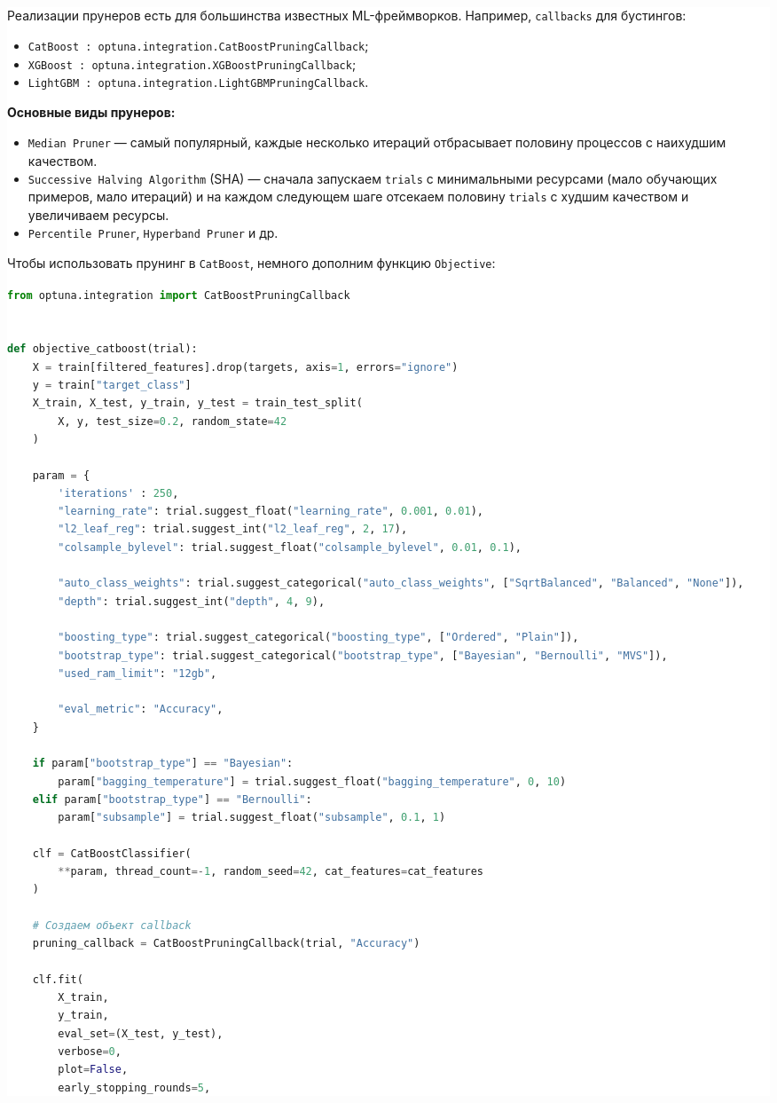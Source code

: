 Реализации прунеров есть для большинства известных ML-фреймворков. Например, `callbacks` для бустингов:

- `CatBoost : optuna.integration.CatBoostPruningCallback`;
- `XGBoost : optuna.integration.XGBoostPruningCallback`;
- `LightGBM : optuna.integration.LightGBMPruningCallback`.

**Основные виды прунеров:**

- `Median Pruner` — самый популярный, каждые несколько итераций отбрасывает половину процессов с наихудшим качеством.
- `Successive Halving Algorithm` (SHA) — сначала запускаем `trials` с минимальными ресурсами (мало обучающих примеров, мало итераций) и на каждом следующем шаге отсекаем половину `trials` с худшим качеством и увеличиваем ресурсы.
- `Percentile Pruner`, `Hyperband Pruner` и др.

Чтобы использовать прунинг в `CatBoost`, немного дополним функцию `Objective`:

```python
from optuna.integration import CatBoostPruningCallback


def objective_catboost(trial):
    X = train[filtered_features].drop(targets, axis=1, errors="ignore")
    y = train["target_class"]
    X_train, X_test, y_train, y_test = train_test_split(
        X, y, test_size=0.2, random_state=42
    )

    param = {
        'iterations' : 250,
        "learning_rate": trial.suggest_float("learning_rate", 0.001, 0.01),
        "l2_leaf_reg": trial.suggest_int("l2_leaf_reg", 2, 17),
        "colsample_bylevel": trial.suggest_float("colsample_bylevel", 0.01, 0.1),
        
        "auto_class_weights": trial.suggest_categorical("auto_class_weights", ["SqrtBalanced", "Balanced", "None"]),
        "depth": trial.suggest_int("depth", 4, 9),
        
        "boosting_type": trial.suggest_categorical("boosting_type", ["Ordered", "Plain"]),
        "bootstrap_type": trial.suggest_categorical("bootstrap_type", ["Bayesian", "Bernoulli", "MVS"]),
        "used_ram_limit": "12gb",
        
        "eval_metric": "Accuracy",
    }

    if param["bootstrap_type"] == "Bayesian":
        param["bagging_temperature"] = trial.suggest_float("bagging_temperature", 0, 10)
    elif param["bootstrap_type"] == "Bernoulli":
        param["subsample"] = trial.suggest_float("subsample", 0.1, 1)

    clf = CatBoostClassifier(
        **param, thread_count=-1, random_seed=42, cat_features=cat_features
    )

    # Создаем объект callback
    pruning_callback = CatBoostPruningCallback(trial, "Accuracy")

    clf.fit(
        X_train,
        y_train,
        eval_set=(X_test, y_test),
        verbose=0,
        plot=False,
        early_stopping_rounds=5,
```